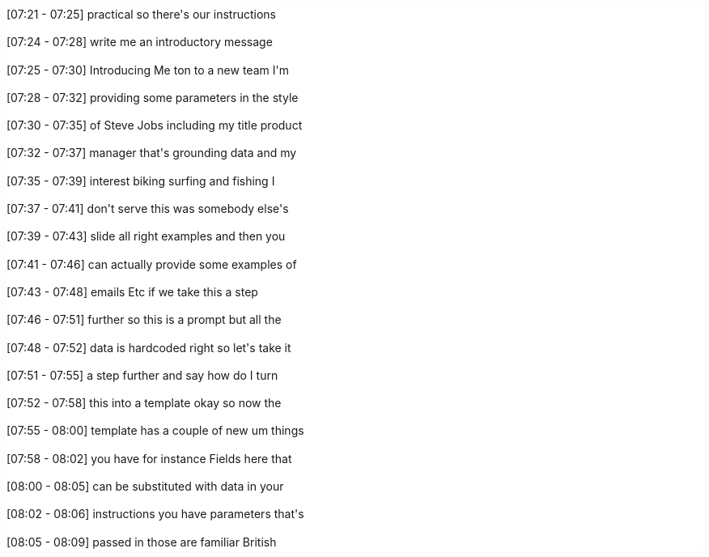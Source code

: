 [07:21 - 07:25]
practical so there's our instructions

[07:24 - 07:28]
write me an introductory message

[07:25 - 07:30]
Introducing Me ton to a new team I'm

[07:28 - 07:32]
providing some parameters in the style

[07:30 - 07:35]
of Steve Jobs including my title product

[07:32 - 07:37]
manager that's grounding data and my

[07:35 - 07:39]
interest biking surfing and fishing I

[07:37 - 07:41]
don't serve this was somebody else's

[07:39 - 07:43]
slide all right examples and then you

[07:41 - 07:46]
can actually provide some examples of

[07:43 - 07:48]
emails Etc if we take this a step

[07:46 - 07:51]
further so this is a prompt but all the

[07:48 - 07:52]
data is hardcoded right so let's take it

[07:51 - 07:55]
a step further and say how do I turn

[07:52 - 07:58]
this into a template okay so now the

[07:55 - 08:00]
template has a couple of new um things

[07:58 - 08:02]
you have for instance Fields here that

[08:00 - 08:05]
can be substituted with data in your

[08:02 - 08:06]
instructions you have parameters that's

[08:05 - 08:09]
passed in those are familiar British
